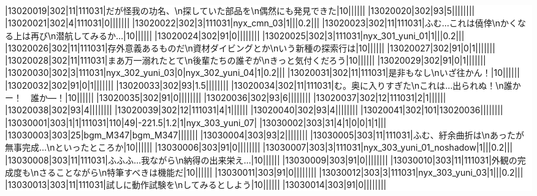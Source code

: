|13020019|302|11|111031|だが怪我の功名、\n探していた部品を\n偶然にも発見できた|10||||||
|13020020|302|93|5||||||||
|13020021|302|4|111031|0|||||||
|13020022|302|3|111031|nyx_cmn_03|1|||0.2|||
|13020023|302|11|111031|ふむ…これは僥倖\nかくなる上は再び\n潜航してみるか…|10||||||
|13020024|302|91|0||||||||
|13020025|302|3|111031|nyx_301_yuni_01|1|||0.2|||
|13020026|302|11|111031|存外意義あるものだ\n資材ダイビングとか\nいう新種の探索行は|10||||||
|13020027|302|91|0|1|||||||
|13020028|302|11|111031|まあ万一溺れたとて\n後輩たちの誰ぞが\nきっと気付くだろう|10||||||
|13020029|302|91|0|1|||||||
|13020030|302|3|111031|nyx_302_yuni_03|0|nyx_302_yuni_04|1|0.2|||
|13020031|302|11|111031|是非もなし\nいざ往かん！|10||||||
|13020032|302|91|0|1|||||||
|13020033|302|93|1.5||||||||
|13020034|302|11|111031|む。奥に入りすぎた\nこれは…出られぬ！\n誰かー！　誰か―！|10||||||
|13020035|302|91|0||||||||
|13020036|302|93|6||||||||
|13020037|302|12|111031|2|1||||||
|13020038|302|93|4||||||||
|13020039|302|12|111031|4|1||||||
|13020040|302|93|4||||||||
|13020041|302|101|13020036||||||||
|13030001|303|1|1|111031|110|49|-221.5|1.2|1|nyx_303_yuni_07|
|13030002|303|31|4|1|0|0|1|1|||
|13030003|303|25|bgm_M347|bgm_M347|||||||
|13030004|303|93|2||||||||
|13030005|303|11|111031|ふむ、紆余曲折は\nあったが無事完成…\nといったところか|10||||||
|13030006|303|91|0||||||||
|13030007|303|3|111031|nyx_303_yuni_01_noshadow|1|||0.2|||
|13030008|303|11|111031|ふふふ…我ながら\n納得の出来栄え…|10||||||
|13030009|303|91|0||||||||
|13030010|303|11|111031|外観の完成度も\nさることながら\n特筆すべきは機能だ|10||||||
|13030011|303|91|0||||||||
|13030012|303|3|111031|nyx_303_yuni_03|1|||0.2|||
|13030013|303|11|111031|試しに動作試験を\nしてみるとしよう|10||||||
|13030014|303|91|0||||||||